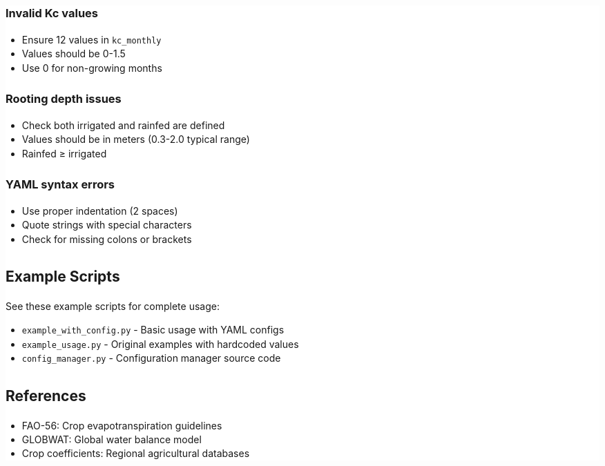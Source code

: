 ### Invalid Kc values
- Ensure 12 values in `kc_monthly`
- Values should be 0-1.5
- Use 0 for non-growing months

### Rooting depth issues
- Check both irrigated and rainfed are defined
- Values should be in meters (0.3-2.0 typical range)
- Rainfed ≥ irrigated

### YAML syntax errors
- Use proper indentation (2 spaces)
- Quote strings with special characters
- Check for missing colons or brackets

## Example Scripts

See these example scripts for complete usage:
- `example_with_config.py` - Basic usage with YAML configs
- `example_usage.py` - Original examples with hardcoded values
- `config_manager.py` - Configuration manager source code

## References

- FAO-56: Crop evapotranspiration guidelines
- GLOBWAT: Global water balance model
- Crop coefficients: Regional agricultural databases
